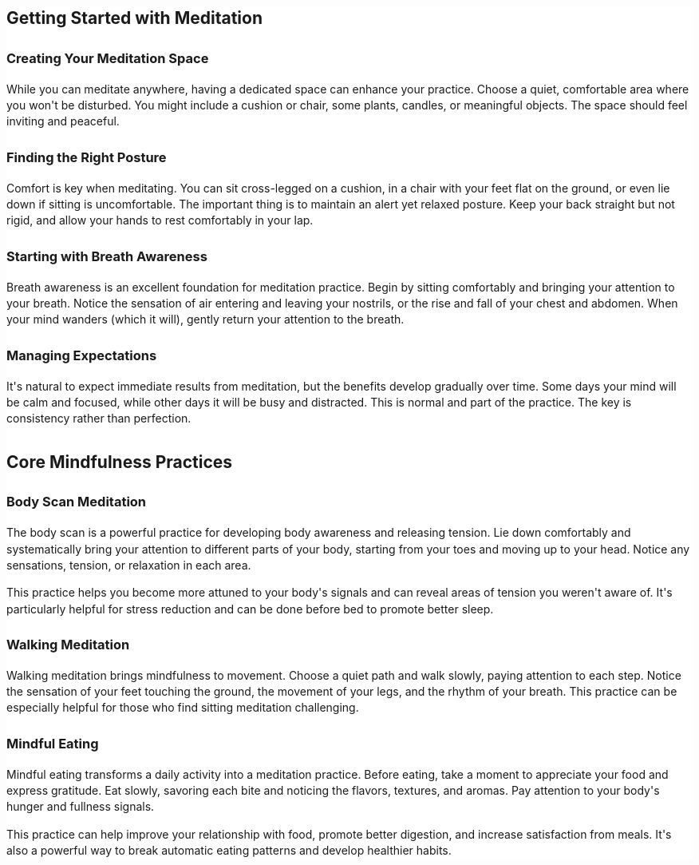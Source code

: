 ## Getting Started with Meditation

### Creating Your Meditation Space
While you can meditate anywhere, having a dedicated space can enhance your practice. Choose a quiet, comfortable area where you won't be disturbed. You might include a cushion or chair, some plants, candles, or meaningful objects. The space should feel inviting and peaceful.

### Finding the Right Posture
Comfort is key when meditating. You can sit cross-legged on a cushion, in a chair with your feet flat on the ground, or even lie down if sitting is uncomfortable. The important thing is to maintain an alert yet relaxed posture. Keep your back straight but not rigid, and allow your hands to rest comfortably in your lap.

### Starting with Breath Awareness
Breath awareness is an excellent foundation for meditation practice. Begin by sitting comfortably and bringing your attention to your breath. Notice the sensation of air entering and leaving your nostrils, or the rise and fall of your chest and abdomen. When your mind wanders (which it will), gently return your attention to the breath.

### Managing Expectations
It's natural to expect immediate results from meditation, but the benefits develop gradually over time. Some days your mind will be calm and focused, while other days it will be busy and distracted. This is normal and part of the practice. The key is consistency rather than perfection.

## Core Mindfulness Practices

### Body Scan Meditation
The body scan is a powerful practice for developing body awareness and releasing tension. Lie down comfortably and systematically bring your attention to different parts of your body, starting from your toes and moving up to your head. Notice any sensations, tension, or relaxation in each area.

This practice helps you become more attuned to your body's signals and can reveal areas of tension you weren't aware of. It's particularly helpful for stress reduction and can be done before bed to promote better sleep.

### Walking Meditation
Walking meditation brings mindfulness to movement. Choose a quiet path and walk slowly, paying attention to each step. Notice the sensation of your feet touching the ground, the movement of your legs, and the rhythm of your breath. This practice can be especially helpful for those who find sitting meditation challenging.

### Mindful Eating
Mindful eating transforms a daily activity into a meditation practice. Before eating, take a moment to appreciate your food and express gratitude. Eat slowly, savoring each bite and noticing the flavors, textures, and aromas. Pay attention to your body's hunger and fullness signals.

This practice can help improve your relationship with food, promote better digestion, and increase satisfaction from meals. It's also a powerful way to break automatic eating patterns and develop healthier habits.
